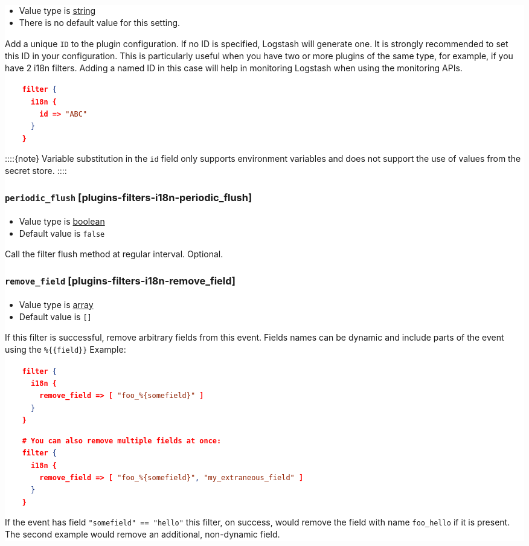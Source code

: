 * Value type is [string](/reference/configuration-file-structure.md#string)
* There is no default value for this setting.

Add a unique `ID` to the plugin configuration. If no ID is specified, Logstash will generate one. It is strongly recommended to set this ID in your configuration. This is particularly useful when you have two or more plugins of the same type, for example, if you have 2 i18n filters. Adding a named ID in this case will help in monitoring Logstash when using the monitoring APIs.

```json
    filter {
      i18n {
        id => "ABC"
      }
    }
```

::::{note}
Variable substitution in the `id` field only supports environment variables and does not support the use of values from the secret store.
::::



### `periodic_flush` [plugins-filters-i18n-periodic_flush]

* Value type is [boolean](/reference/configuration-file-structure.md#boolean)
* Default value is `false`

Call the filter flush method at regular interval. Optional.


### `remove_field` [plugins-filters-i18n-remove_field]

* Value type is [array](/reference/configuration-file-structure.md#array)
* Default value is `[]`

If this filter is successful, remove arbitrary fields from this event. Fields names can be dynamic and include parts of the event using the `%{{field}}` Example:

```json
    filter {
      i18n {
        remove_field => [ "foo_%{somefield}" ]
      }
    }
```

```json
    # You can also remove multiple fields at once:
    filter {
      i18n {
        remove_field => [ "foo_%{somefield}", "my_extraneous_field" ]
      }
    }
```

If the event has field `"somefield" == "hello"` this filter, on success, would remove the field with name `foo_hello` if it is present. The second example would remove an additional, non-dynamic field.
